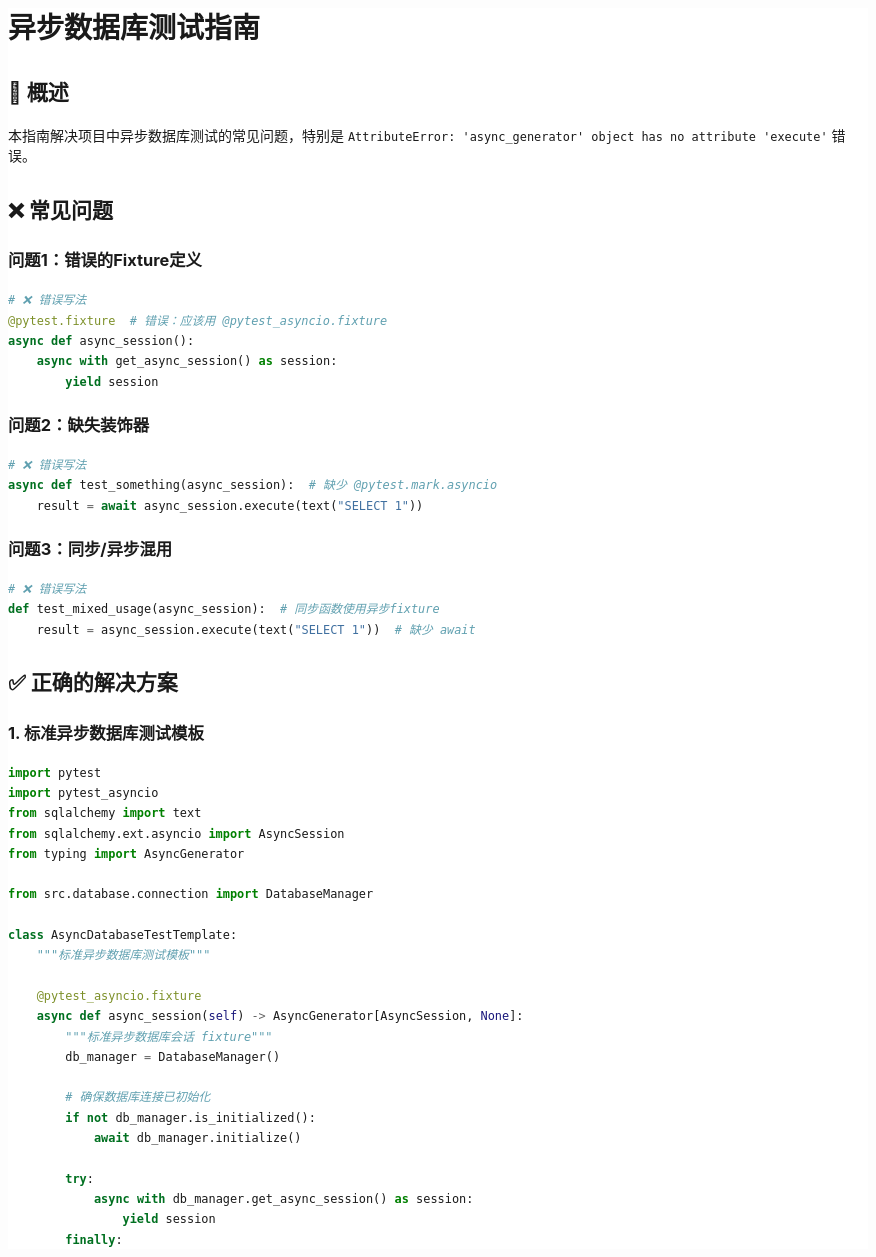 # 异步数据库测试指南

## 🎯 概述

本指南解决项目中异步数据库测试的常见问题，特别是 `AttributeError: 'async_generator' object has no attribute 'execute'` 错误。

## ❌ 常见问题

### 问题1：错误的Fixture定义

```python
# ❌ 错误写法
@pytest.fixture  # 错误：应该用 @pytest_asyncio.fixture
async def async_session():
    async with get_async_session() as session:
        yield session
```

### 问题2：缺失装饰器

```python
# ❌ 错误写法
async def test_something(async_session):  # 缺少 @pytest.mark.asyncio
    result = await async_session.execute(text("SELECT 1"))
```

### 问题3：同步/异步混用

```python
# ❌ 错误写法
def test_mixed_usage(async_session):  # 同步函数使用异步fixture
    result = async_session.execute(text("SELECT 1"))  # 缺少 await
```

## ✅ 正确的解决方案

### 1. 标准异步数据库测试模板

```python
import pytest
import pytest_asyncio
from sqlalchemy import text
from sqlalchemy.ext.asyncio import AsyncSession
from typing import AsyncGenerator

from src.database.connection import DatabaseManager

class AsyncDatabaseTestTemplate:
    """标准异步数据库测试模板"""

    @pytest_asyncio.fixture
    async def async_session(self) -> AsyncGenerator[AsyncSession, None]:
        """标准异步数据库会话 fixture"""
        db_manager = DatabaseManager()

        # 确保数据库连接已初始化
        if not db_manager.is_initialized():
            await db_manager.initialize()

        try:
            async with db_manager.get_async_session() as session:
                yield session
        finally:
```